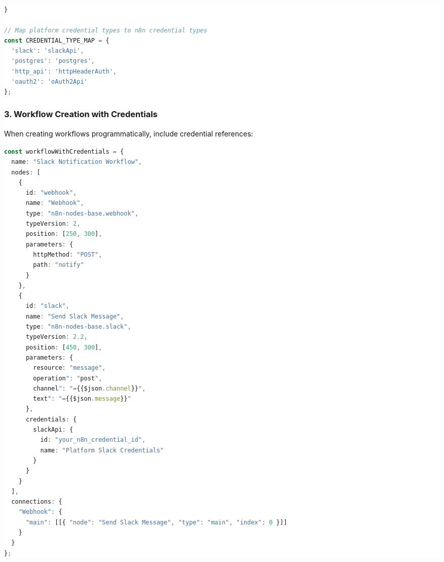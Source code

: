 ```typescript
}

// Map platform credential types to n8n credential types
const CREDENTIAL_TYPE_MAP = {
  'slack': 'slackApi',
  'postgres': 'postgres',
  'http_api': 'httpHeaderAuth',
  'oauth2': 'oAuth2Api'
};
```

### 3. Workflow Creation with Credentials
When creating workflows programmatically, include credential references:

```typescript
const workflowWithCredentials = {
  name: "Slack Notification Workflow",
  nodes: [
    {
      id: "webhook",
      name: "Webhook",
      type: "n8n-nodes-base.webhook",
      typeVersion: 2,
      position: [250, 300],
      parameters: {
        httpMethod: "POST",
        path: "notify"
      }
    },
    {
      id: "slack",
      name: "Send Slack Message",
      type: "n8n-nodes-base.slack",
      typeVersion: 2.2,
      position: [450, 300],
      parameters: {
        resource: "message",
        operation": "post",
        channel": "={{$json.channel}}",
        text": "={{$json.message}}"
      },
      credentials: {
        slackApi: {
          id: "your_n8n_credential_id",
          name: "Platform Slack Credentials"
        }
      }
    }
  ],
  connections: {
    "Webhook": {
      "main": [[{ "node": "Send Slack Message", "type": "main", "index": 0 }]]
    }
  }
};
```
